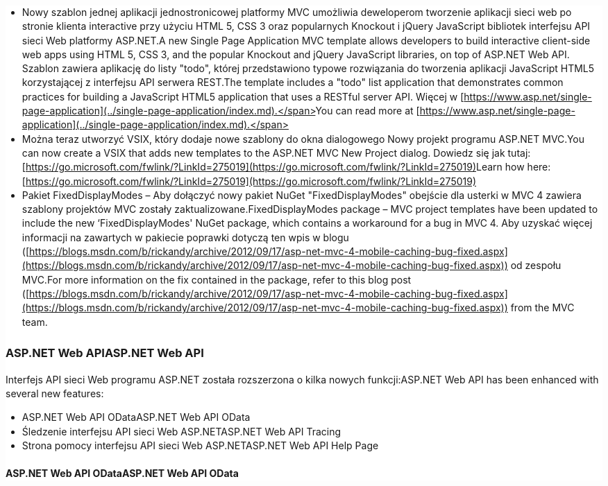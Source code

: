- <span data-ttu-id="57741-173">Nowy szablon jednej aplikacji jednostronicowej platformy MVC umożliwia deweloperom tworzenie aplikacji sieci web po stronie klienta interactive przy użyciu HTML 5, CSS 3 oraz popularnych Knockout i jQuery JavaScript bibliotek interfejsu API sieci Web platformy ASP.NET.</span><span class="sxs-lookup"><span data-stu-id="57741-173">A new Single Page Application MVC template allows developers to build interactive client-side web apps using HTML 5, CSS 3, and the popular Knockout and jQuery JavaScript libraries, on top of ASP.NET Web API.</span></span> <span data-ttu-id="57741-174">Szablon zawiera aplikację do listy "todo", której przedstawiono typowe rozwiązania do tworzenia aplikacji JavaScript HTML5 korzystającej z interfejsu API serwera REST.</span><span class="sxs-lookup"><span data-stu-id="57741-174">The template includes a "todo" list application that demonstrates common practices for building a JavaScript HTML5 application that uses a RESTful server API.</span></span> <span data-ttu-id="57741-175">Więcej w [https://www.asp.net/single-page-application](../single-page-application/index.md).</span><span class="sxs-lookup"><span data-stu-id="57741-175">You can read more at [https://www.asp.net/single-page-application](../single-page-application/index.md).</span></span>
- <span data-ttu-id="57741-176">Można teraz utworzyć VSIX, który dodaje nowe szablony do okna dialogowego Nowy projekt programu ASP.NET MVC.</span><span class="sxs-lookup"><span data-stu-id="57741-176">You can now create a VSIX that adds new templates to the ASP.NET MVC New Project dialog.</span></span> <span data-ttu-id="57741-177">Dowiedz się jak tutaj: [https://go.microsoft.com/fwlink/?LinkId=275019](https://go.microsoft.com/fwlink/?LinkId=275019)</span><span class="sxs-lookup"><span data-stu-id="57741-177">Learn how here: [https://go.microsoft.com/fwlink/?LinkId=275019](https://go.microsoft.com/fwlink/?LinkId=275019)</span></span>
- <span data-ttu-id="57741-178">Pakiet FixedDisplayModes &#8211; Aby dołączyć nowy pakiet NuGet "FixedDisplayModes" obejście dla usterki w MVC 4 zawiera szablony projektów MVC zostały zaktualizowane.</span><span class="sxs-lookup"><span data-stu-id="57741-178">FixedDisplayModes package &#8211; MVC project templates have been updated to include the new ‘FixedDisplayModes' NuGet package, which contains a workaround for a bug in MVC 4.</span></span> <span data-ttu-id="57741-179">Aby uzyskać więcej informacji na zawartych w pakiecie poprawki dotyczą ten wpis w blogu ([https://blogs.msdn.com/b/rickandy/archive/2012/09/17/asp-net-mvc-4-mobile-caching-bug-fixed.aspx](https://blogs.msdn.com/b/rickandy/archive/2012/09/17/asp-net-mvc-4-mobile-caching-bug-fixed.aspx)) od zespołu MVC.</span><span class="sxs-lookup"><span data-stu-id="57741-179">For more information on the fix contained in the package, refer to this blog post ([https://blogs.msdn.com/b/rickandy/archive/2012/09/17/asp-net-mvc-4-mobile-caching-bug-fixed.aspx](https://blogs.msdn.com/b/rickandy/archive/2012/09/17/asp-net-mvc-4-mobile-caching-bug-fixed.aspx)) from the MVC team.</span></span>

<a id="_ASP.NET_Web_API"></a>
### <a name="aspnet-web-api"></a><span data-ttu-id="57741-180">ASP.NET Web API</span><span class="sxs-lookup"><span data-stu-id="57741-180">ASP.NET Web API</span></span>

<span data-ttu-id="57741-181">Interfejs API sieci Web programu ASP.NET została rozszerzona o kilka nowych funkcji:</span><span class="sxs-lookup"><span data-stu-id="57741-181">ASP.NET Web API has been enhanced with several new features:</span></span>

- <span data-ttu-id="57741-182">ASP.NET Web API OData</span><span class="sxs-lookup"><span data-stu-id="57741-182">ASP.NET Web API OData</span></span>
- <span data-ttu-id="57741-183">Śledzenie interfejsu API sieci Web ASP.NET</span><span class="sxs-lookup"><span data-stu-id="57741-183">ASP.NET Web API Tracing</span></span>
- <span data-ttu-id="57741-184">Strona pomocy interfejsu API sieci Web ASP.NET</span><span class="sxs-lookup"><span data-stu-id="57741-184">ASP.NET Web API Help Page</span></span>

#### <a name="aspnet-web-api-odata"></a><span data-ttu-id="57741-185">ASP.NET Web API OData</span><span class="sxs-lookup"><span data-stu-id="57741-185">ASP.NET Web API OData</span></span>
